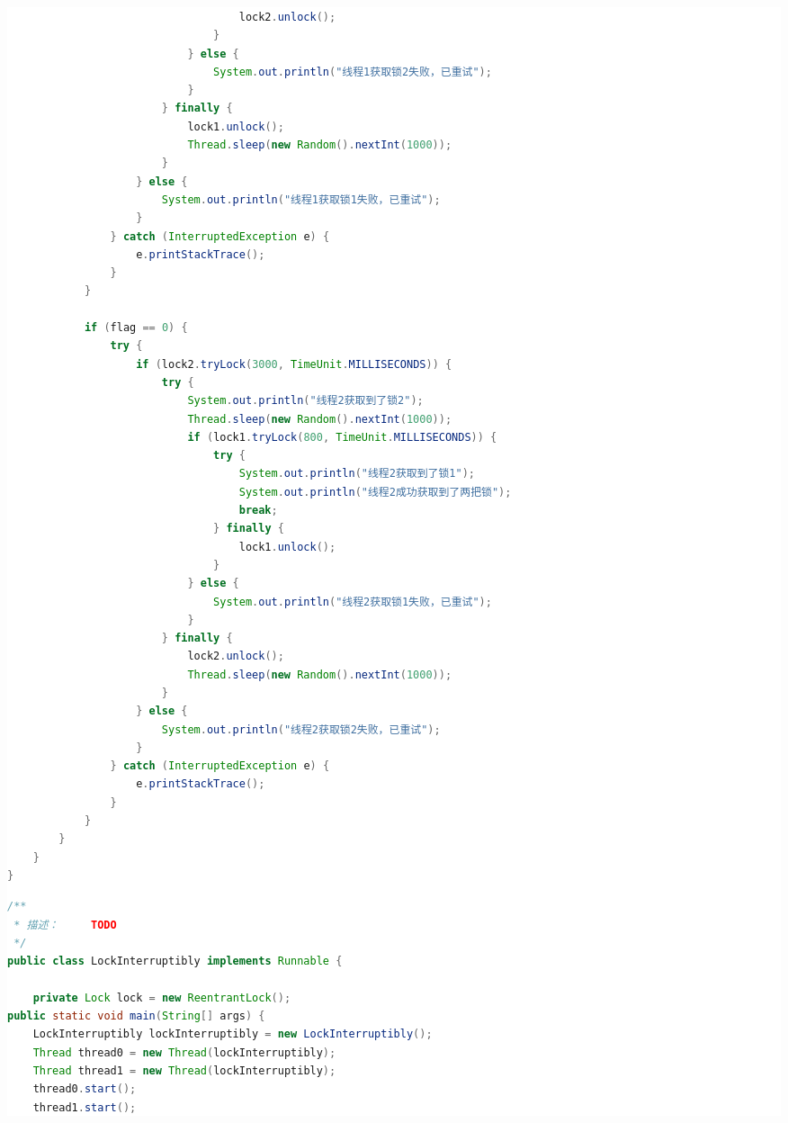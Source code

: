   ```java
                                      lock2.unlock();
                                  }
                              } else {
                                  System.out.println("线程1获取锁2失败，已重试");
                              }
                          } finally {
                              lock1.unlock();
                              Thread.sleep(new Random().nextInt(1000));
                          }
                      } else {
                          System.out.println("线程1获取锁1失败，已重试");
                      }
                  } catch (InterruptedException e) {
                      e.printStackTrace();
                  }
              }
  
              if (flag == 0) {
                  try {
                      if (lock2.tryLock(3000, TimeUnit.MILLISECONDS)) {
                          try {
                              System.out.println("线程2获取到了锁2");
                              Thread.sleep(new Random().nextInt(1000));
                              if (lock1.tryLock(800, TimeUnit.MILLISECONDS)) {
                                  try {
                                      System.out.println("线程2获取到了锁1");
                                      System.out.println("线程2成功获取到了两把锁");
                                      break;
                                  } finally {
                                      lock1.unlock();
                                  }
                              } else {
                                  System.out.println("线程2获取锁1失败，已重试");
                              }
                          } finally {
                              lock2.unlock();
                              Thread.sleep(new Random().nextInt(1000));
                          }
                      } else {
                          System.out.println("线程2获取锁2失败，已重试");
                      }
                  } catch (InterruptedException e) {
                      e.printStackTrace();
                  }
              }
          }
      }
  }
  ```

  ```java
  /**
   * 描述：     TODO
   */
  public class LockInterruptibly implements Runnable {
  
      private Lock lock = new ReentrantLock();
  public static void main(String[] args) {
      LockInterruptibly lockInterruptibly = new LockInterruptibly();
      Thread thread0 = new Thread(lockInterruptibly);
      Thread thread1 = new Thread(lockInterruptibly);
      thread0.start();
      thread1.start();
  
  ```